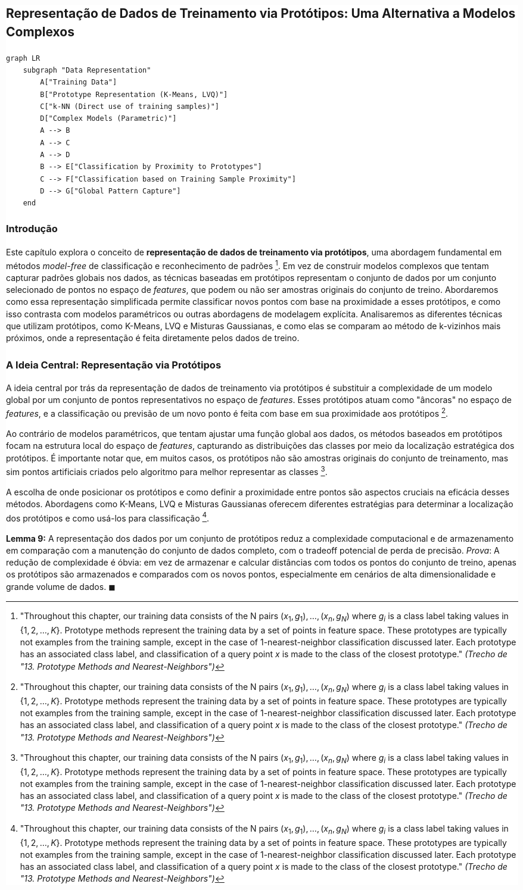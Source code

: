 ## Representação de Dados de Treinamento via Protótipos: Uma Alternativa a Modelos Complexos

```mermaid
graph LR
    subgraph "Data Representation"
        A["Training Data"]
        B["Prototype Representation (K-Means, LVQ)"]
        C["k-NN (Direct use of training samples)"]
        D["Complex Models (Parametric)"]
        A --> B
        A --> C
        A --> D
        B --> E["Classification by Proximity to Prototypes"]
        C --> F["Classification based on Training Sample Proximity"]
        D --> G["Global Pattern Capture"]
    end
```

### Introdução

Este capítulo explora o conceito de **representação de dados de treinamento via protótipos**, uma abordagem fundamental em métodos *model-free* de classificação e reconhecimento de padrões [^13.2]. Em vez de construir modelos complexos que tentam capturar padrões globais nos dados, as técnicas baseadas em protótipos representam o conjunto de dados por um conjunto selecionado de pontos no espaço de *features*, que podem ou não ser amostras originais do conjunto de treino. Abordaremos como essa representação simplificada permite classificar novos pontos com base na proximidade a esses protótipos, e como isso contrasta com modelos paramétricos ou outras abordagens de modelagem explícita. Analisaremos as diferentes técnicas que utilizam protótipos, como K-Means, LVQ e Misturas Gaussianas, e como elas se comparam ao método de k-vizinhos mais próximos, onde a representação é feita diretamente pelos dados de treino.

### A Ideia Central: Representação via Protótipos

A ideia central por trás da representação de dados de treinamento via protótipos é substituir a complexidade de um modelo global por um conjunto de pontos representativos no espaço de *features*. Esses protótipos atuam como "âncoras" no espaço de *features*, e a classificação ou previsão de um novo ponto é feita com base em sua proximidade aos protótipos [^13.2].

Ao contrário de modelos paramétricos, que tentam ajustar uma função global aos dados, os métodos baseados em protótipos focam na estrutura local do espaço de *features*, capturando as distribuições das classes por meio da localização estratégica dos protótipos. É importante notar que, em muitos casos, os protótipos não são amostras originais do conjunto de treinamento, mas sim pontos artificiais criados pelo algoritmo para melhor representar as classes [^13.2].

A escolha de onde posicionar os protótipos e como definir a proximidade entre pontos são aspectos cruciais na eficácia desses métodos. Abordagens como K-Means, LVQ e Misturas Gaussianas oferecem diferentes estratégias para determinar a localização dos protótipos e como usá-los para classificação [^13.2].

**Lemma 9:** A representação dos dados por um conjunto de protótipos reduz a complexidade computacional e de armazenamento em comparação com a manutenção do conjunto de dados completo, com o tradeoff potencial de perda de precisão.
*Prova*: A redução de complexidade é óbvia: em vez de armazenar e calcular distâncias com todos os pontos do conjunto de treino, apenas os protótipos são armazenados e comparados com os novos pontos, especialmente em cenários de alta dimensionalidade e grande volume de dados. $\blacksquare$


[^13.2]: "Throughout this chapter, our training data consists of the N pairs $(x_1,g_1),\ldots,(x_n, g_N)$ where $g_i$ is a class label taking values in $\{1, 2, \ldots, K\}$. Prototype methods represent the training data by a set of points in feature space. These prototypes are typically not examples from the training sample, except in the case of 1-nearest-neighbor classification discussed later. Each prototype has an associated class label, and classification of a query point $x$ is made to the class of the closest prototype." *(Trecho de "13. Prototype Methods and Nearest-Neighbors")*
[^13.2.1]: "K-means clustering is a method for finding clusters and cluster centers in a set of unlabeled data. One chooses the desired number of cluster centers, say $R$, and the K-means procedure iteratively moves the centers to minimize the total within cluster variance." *(Trecho de "13. Prototype Methods and Nearest-Neighbors")*
[^13.2.2]: "In this technique due to Kohonen (1989), prototypes are placed strategically with respect to the decision boundaries in an ad-hoc way. LVQ is an online algorithm-observations are processed one at a time. The idea is that the training points attract prototypes of the correct class, and repel other prototypes." *(Trecho de "13. Prototype Methods and Nearest-Neighbors")*
[^13.2.3]: "The Gaussian mixture model can also be thought of as a prototype method, similar in spirit to K-means and LVQ. We discuss Gaussian mixtures in some detail in Sections 6.8, 8.5 and 12.7. Each cluster is described in terms of a Gaussian density, which has a centroid (as in K-means), and a covariance matrix." *(Trecho de "13. Prototype Methods and Nearest-Neighbors")*
[^13.3]: "These classifiers are memory-based, and require no model to be fit. Given a query point $x_o$, we find the $k$ training points $x^{(r)}$, $r = 1,\ldots, k$ closest in distance to $x_o$, and then classify using majority vote among the $k$ neighbors." *(Trecho de "13. Prototype Methods and Nearest-Neighbors")*